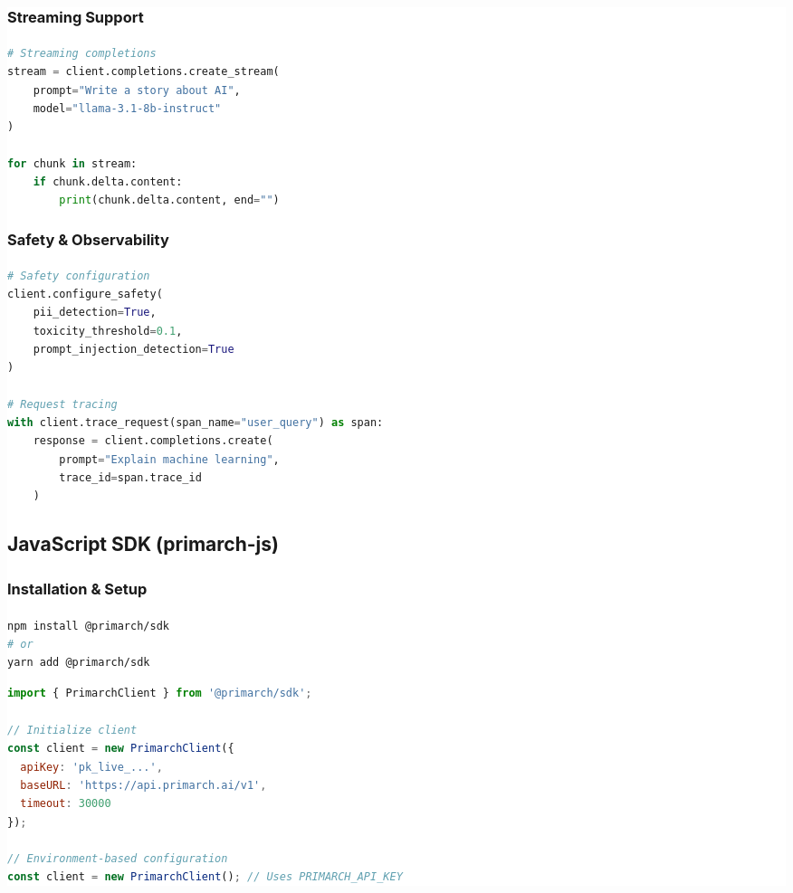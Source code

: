 ### Streaming Support
```python
# Streaming completions
stream = client.completions.create_stream(
    prompt="Write a story about AI",
    model="llama-3.1-8b-instruct"
)

for chunk in stream:
    if chunk.delta.content:
        print(chunk.delta.content, end="")
```

### Safety & Observability
```python
# Safety configuration
client.configure_safety(
    pii_detection=True,
    toxicity_threshold=0.1,
    prompt_injection_detection=True
)

# Request tracing
with client.trace_request(span_name="user_query") as span:
    response = client.completions.create(
        prompt="Explain machine learning",
        trace_id=span.trace_id
    )
```

## JavaScript SDK (primarch-js)

### Installation & Setup
```bash
npm install @primarch/sdk
# or
yarn add @primarch/sdk
```

```javascript
import { PrimarchClient } from '@primarch/sdk';

// Initialize client
const client = new PrimarchClient({
  apiKey: 'pk_live_...',
  baseURL: 'https://api.primarch.ai/v1',
  timeout: 30000
});

// Environment-based configuration
const client = new PrimarchClient(); // Uses PRIMARCH_API_KEY
```
